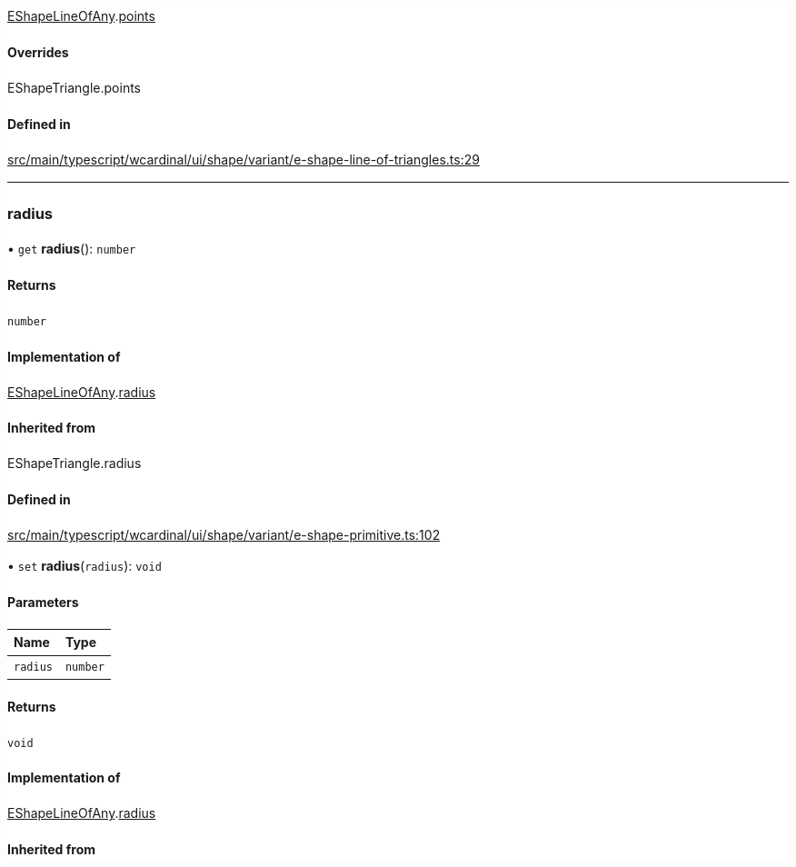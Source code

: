 [EShapeLineOfAny](../interfaces/EShapeLineOfAny.md).[points](../interfaces/EShapeLineOfAny.md#points)

#### Overrides

EShapeTriangle.points

#### Defined in

[src/main/typescript/wcardinal/ui/shape/variant/e-shape-line-of-triangles.ts:29](https://github.com/winter-cardinal/winter-cardinal-ui/blob/v0.160.0/src/main/typescript/wcardinal/ui/shape/variant/e-shape-line-of-triangles.ts#L29)

___

### radius

• `get` **radius**(): `number`

#### Returns

`number`

#### Implementation of

[EShapeLineOfAny](../interfaces/EShapeLineOfAny.md).[radius](../interfaces/EShapeLineOfAny.md#radius)

#### Inherited from

EShapeTriangle.radius

#### Defined in

[src/main/typescript/wcardinal/ui/shape/variant/e-shape-primitive.ts:102](https://github.com/winter-cardinal/winter-cardinal-ui/blob/v0.160.0/src/main/typescript/wcardinal/ui/shape/variant/e-shape-primitive.ts#L102)

• `set` **radius**(`radius`): `void`

#### Parameters

| Name | Type |
| :------ | :------ |
| `radius` | `number` |

#### Returns

`void`

#### Implementation of

[EShapeLineOfAny](../interfaces/EShapeLineOfAny.md).[radius](../interfaces/EShapeLineOfAny.md#radius)

#### Inherited from

